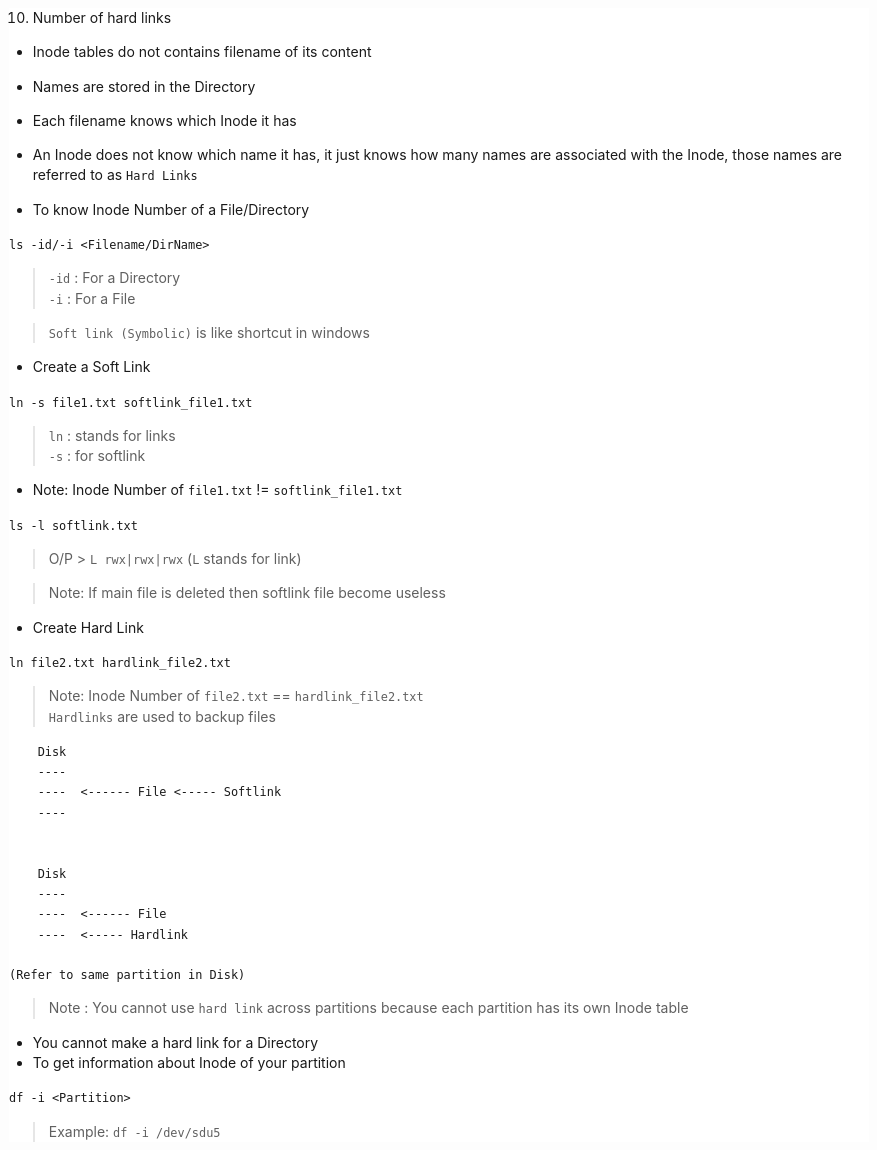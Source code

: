 10. Number of hard links

- Inode tables do not contains filename of its content
- Names are stored in the Directory
- Each filename knows which Inode it has
- An Inode does not know which name it has, it just knows how many names are
associated with the Inode, those names are referred to as `Hard Links`

- To know Inode Number of a File/Directory
````shell
ls -id/-i <Filename/DirName>
````
> `-id` : For a Directory <br>
> `-i` : For a File


> `Soft link (Symbolic)` is like shortcut in windows

- Create a Soft Link
````shell
ln -s file1.txt softlink_file1.txt
````
> `ln` : stands for links <br>
> `-s` : for softlink

- Note: Inode Number of `file1.txt` != `softlink_file1.txt`
````shell
ls -l softlink.txt
````
> O/P > `L rwx|rwx|rwx` (`L` stands for link)

> Note: If main file is deleted then softlink file become useless

- Create Hard Link
````shell
ln file2.txt hardlink_file2.txt
````
> Note: Inode Number of `file2.txt` == `hardlink_file2.txt` <br>
> `Hardlinks` are used to backup files

````shell
    Disk
    ----
    ----  <------ File <----- Softlink
    ----


    Disk
    ----
    ----  <------ File
    ----  <----- Hardlink

(Refer to same partition in Disk)
````
> Note : You cannot use `hard link` across partitions because each partition  has its own Inode table
- You cannot make a hard link for a Directory
- To get information about Inode of your partition
````shell
df -i <Partition>
````
> Example: `df -i /dev/sdu5`
